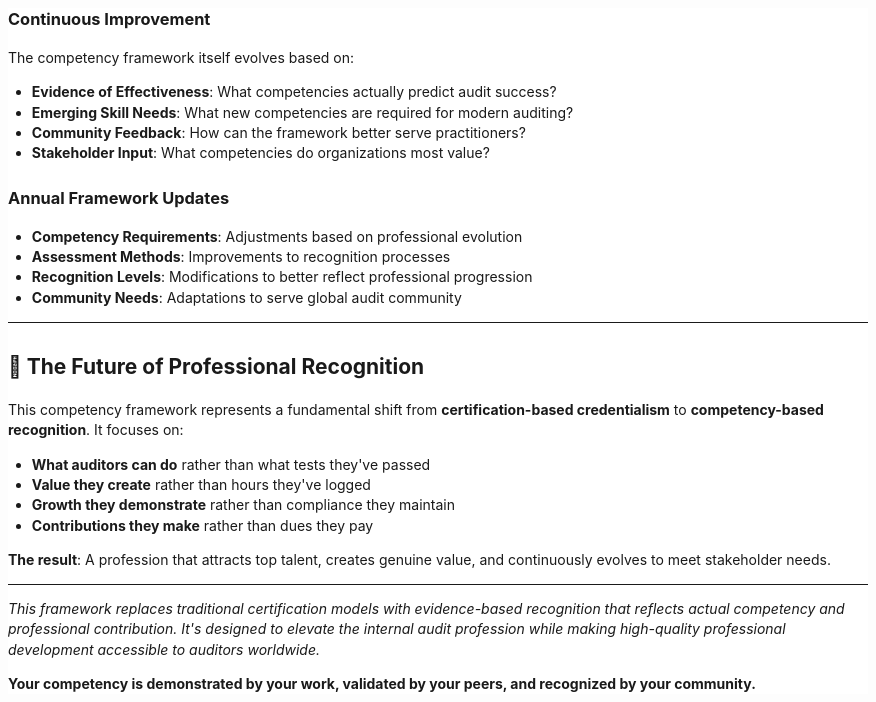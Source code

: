 ### **Continuous Improvement**
The competency framework itself evolves based on:
- **Evidence of Effectiveness**: What competencies actually predict audit success?
- **Emerging Skill Needs**: What new competencies are required for modern auditing?
- **Community Feedback**: How can the framework better serve practitioners?
- **Stakeholder Input**: What competencies do organizations most value?

### **Annual Framework Updates**
- **Competency Requirements**: Adjustments based on professional evolution
- **Assessment Methods**: Improvements to recognition processes
- **Recognition Levels**: Modifications to better reflect professional progression
- **Community Needs**: Adaptations to serve global audit community

---

## 🌟 The Future of Professional Recognition

This competency framework represents a fundamental shift from **certification-based credentialism** to **competency-based recognition**. It focuses on:

- **What auditors can do** rather than what tests they've passed
- **Value they create** rather than hours they've logged  
- **Growth they demonstrate** rather than compliance they maintain
- **Contributions they make** rather than dues they pay

**The result**: A profession that attracts top talent, creates genuine value, and continuously evolves to meet stakeholder needs.

---

*This framework replaces traditional certification models with evidence-based recognition that reflects actual competency and professional contribution. It's designed to elevate the internal audit profession while making high-quality professional development accessible to auditors worldwide.*

**Your competency is demonstrated by your work, validated by your peers, and recognized by your community.**